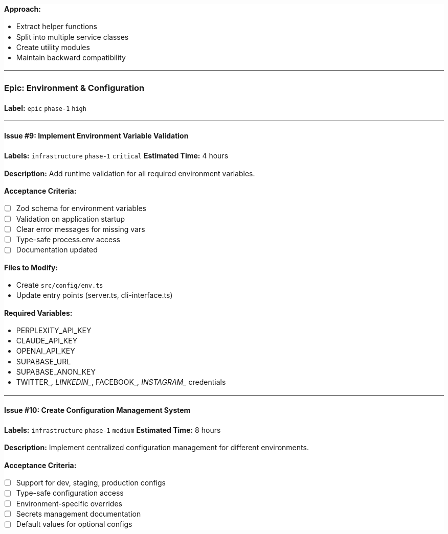 **Approach:**
- Extract helper functions
- Split into multiple service classes
- Create utility modules
- Maintain backward compatibility

---

### Epic: Environment & Configuration
**Label:** `epic` `phase-1` `high`

---

#### Issue #9: Implement Environment Variable Validation
**Labels:** `infrastructure` `phase-1` `critical`
**Estimated Time:** 4 hours

**Description:**
Add runtime validation for all required environment variables.

**Acceptance Criteria:**
- [ ] Zod schema for environment variables
- [ ] Validation on application startup
- [ ] Clear error messages for missing vars
- [ ] Type-safe process.env access
- [ ] Documentation updated

**Files to Modify:**
- Create `src/config/env.ts`
- Update entry points (server.ts, cli-interface.ts)

**Required Variables:**
- PERPLEXITY_API_KEY
- CLAUDE_API_KEY
- OPENAI_API_KEY
- SUPABASE_URL
- SUPABASE_ANON_KEY
- TWITTER_*, LINKEDIN_*, FACEBOOK_*, INSTAGRAM_* credentials

---

#### Issue #10: Create Configuration Management System
**Labels:** `infrastructure` `phase-1` `medium`
**Estimated Time:** 8 hours

**Description:**
Implement centralized configuration management for different environments.

**Acceptance Criteria:**
- [ ] Support for dev, staging, production configs
- [ ] Type-safe configuration access
- [ ] Environment-specific overrides
- [ ] Secrets management documentation
- [ ] Default values for optional configs
